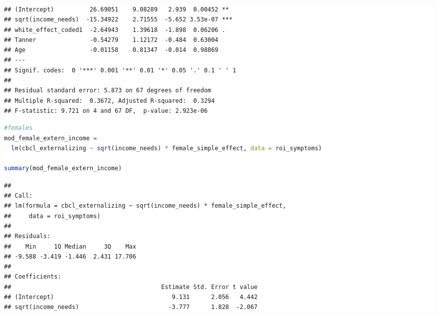     ## (Intercept)          26.69051    9.08289   2.939  0.00452 ** 
    ## sqrt(income_needs)  -15.34922    2.71555  -5.652 3.53e-07 ***
    ## white_effect_coded1  -2.64943    1.39618  -1.898  0.06206 .  
    ## Tanner               -0.54279    1.12172  -0.484  0.63004    
    ## Age                  -0.01158    0.81347  -0.014  0.98869    
    ## ---
    ## Signif. codes:  0 '***' 0.001 '**' 0.01 '*' 0.05 '.' 0.1 ' ' 1
    ## 
    ## Residual standard error: 5.873 on 67 degrees of freedom
    ## Multiple R-squared:  0.3672, Adjusted R-squared:  0.3294 
    ## F-statistic: 9.721 on 4 and 67 DF,  p-value: 2.923e-06

``` r
#females
mod_female_extern_income = 
  lm(cbcl_externalizing ~ sqrt(income_needs) * female_simple_effect, data = roi_symptoms)

summary(mod_female_extern_income)
```

    ## 
    ## Call:
    ## lm(formula = cbcl_externalizing ~ sqrt(income_needs) * female_simple_effect, 
    ##     data = roi_symptoms)
    ## 
    ## Residuals:
    ##    Min     1Q Median     3Q    Max 
    ## -9.588 -3.419 -1.446  2.431 17.706 
    ## 
    ## Coefficients:
    ##                                          Estimate Std. Error t value
    ## (Intercept)                                 9.131      2.056   4.442
    ## sqrt(income_needs)                         -3.777      1.828  -2.067